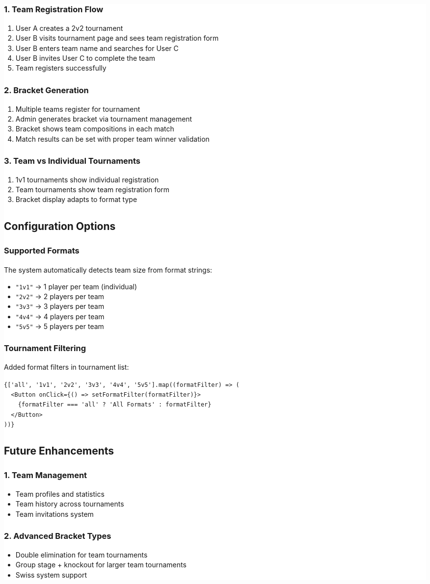### 1. Team Registration Flow
1. User A creates a 2v2 tournament
2. User B visits tournament page and sees team registration form
3. User B enters team name and searches for User C
4. User B invites User C to complete the team
5. Team registers successfully

### 2. Bracket Generation
1. Multiple teams register for tournament
2. Admin generates bracket via tournament management
3. Bracket shows team compositions in each match
4. Match results can be set with proper team winner validation

### 3. Team vs Individual Tournaments
1. 1v1 tournaments show individual registration
2. Team tournaments show team registration form
3. Bracket display adapts to format type

## Configuration Options

### Supported Formats
The system automatically detects team size from format strings:
- `"1v1"` → 1 player per team (individual)
- `"2v2"` → 2 players per team  
- `"3v3"` → 3 players per team
- `"4v4"` → 4 players per team
- `"5v5"` → 5 players per team

### Tournament Filtering
Added format filters in tournament list:
```tsx
{['all', '1v1', '2v2', '3v3', '4v4', '5v5'].map((formatFilter) => (
  <Button onClick={() => setFormatFilter(formatFilter)}>
    {formatFilter === 'all' ? 'All Formats' : formatFilter}
  </Button>
))}
```

## Future Enhancements

### 1. Team Management
- Team profiles and statistics
- Team history across tournaments
- Team invitations system

### 2. Advanced Bracket Types
- Double elimination for team tournaments
- Group stage + knockout for larger team tournaments
- Swiss system support
